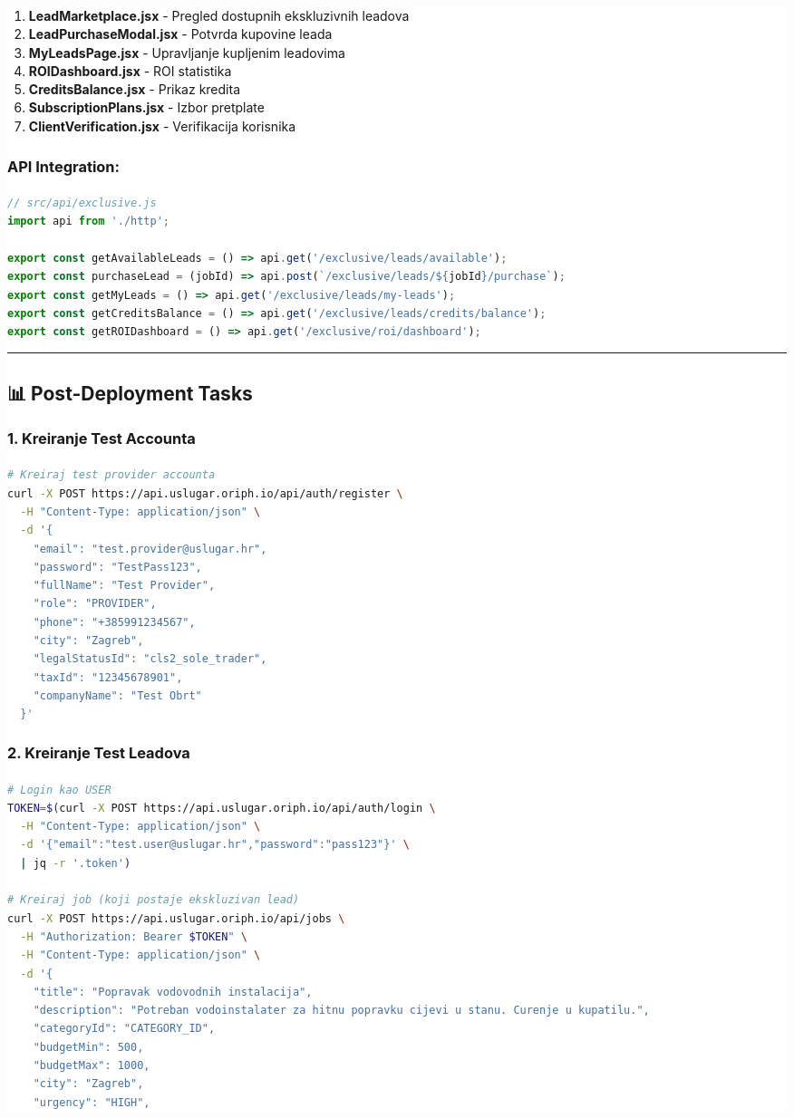 1. **LeadMarketplace.jsx** - Pregled dostupnih ekskluzivnih leadova
2. **LeadPurchaseModal.jsx** - Potvrda kupovine leada
3. **MyLeadsPage.jsx** - Upravljanje kupljenim leadovima
4. **ROIDashboard.jsx** - ROI statistika
5. **CreditsBalance.jsx** - Prikaz kredita
6. **SubscriptionPlans.jsx** - Izbor pretplate
7. **ClientVerification.jsx** - Verifikacija korisnika

### API Integration:

```javascript
// src/api/exclusive.js
import api from './http';

export const getAvailableLeads = () => api.get('/exclusive/leads/available');
export const purchaseLead = (jobId) => api.post(`/exclusive/leads/${jobId}/purchase`);
export const getMyLeads = () => api.get('/exclusive/leads/my-leads');
export const getCreditsBalance = () => api.get('/exclusive/leads/credits/balance');
export const getROIDashboard = () => api.get('/exclusive/roi/dashboard');
```

---

## 📊 Post-Deployment Tasks

### 1. Kreiranje Test Accounta

```bash
# Kreiraj test provider accounta
curl -X POST https://api.uslugar.oriph.io/api/auth/register \
  -H "Content-Type: application/json" \
  -d '{
    "email": "test.provider@uslugar.hr",
    "password": "TestPass123",
    "fullName": "Test Provider",
    "role": "PROVIDER",
    "phone": "+385991234567",
    "city": "Zagreb",
    "legalStatusId": "cls2_sole_trader",
    "taxId": "12345678901",
    "companyName": "Test Obrt"
  }'
```

### 2. Kreiranje Test Leadova

```bash
# Login kao USER
TOKEN=$(curl -X POST https://api.uslugar.oriph.io/api/auth/login \
  -H "Content-Type: application/json" \
  -d '{"email":"test.user@uslugar.hr","password":"pass123"}' \
  | jq -r '.token')

# Kreiraj job (koji postaje ekskluzivan lead)
curl -X POST https://api.uslugar.oriph.io/api/jobs \
  -H "Authorization: Bearer $TOKEN" \
  -H "Content-Type: application/json" \
  -d '{
    "title": "Popravak vodovodnih instalacija",
    "description": "Potreban vodoinstalater za hitnu popravku cijevi u stanu. Curenje u kupatilu.",
    "categoryId": "CATEGORY_ID",
    "budgetMin": 500,
    "budgetMax": 1000,
    "city": "Zagreb",
    "urgency": "HIGH",
```
